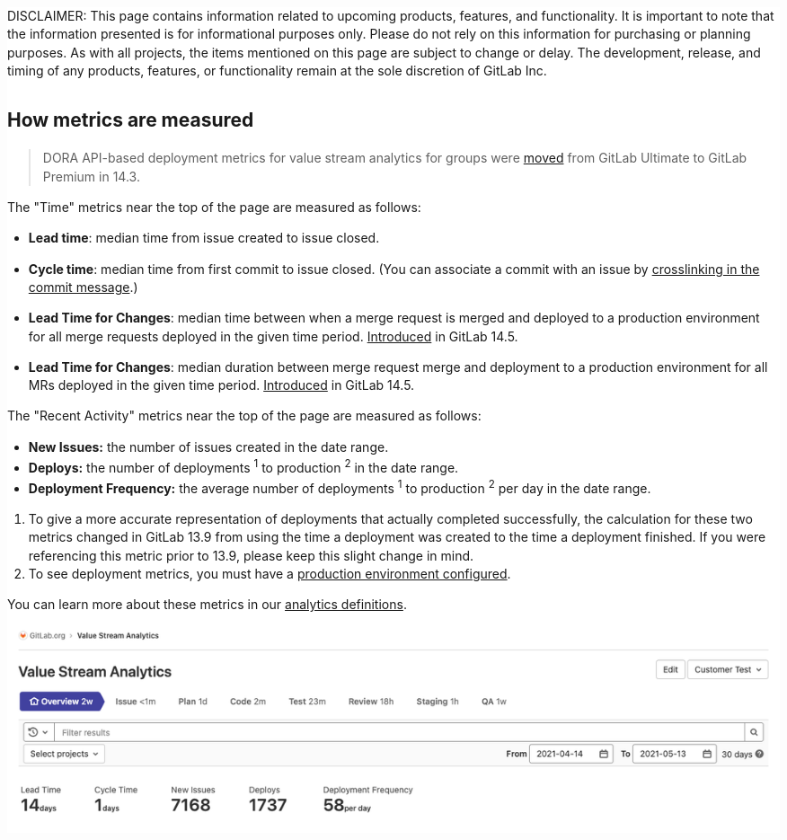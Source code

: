 DISCLAIMER:
This page contains information related to upcoming products, features, and functionality.
It is important to note that the information presented is for informational purposes only.
Please do not rely on this information for purchasing or planning purposes.
As with all projects, the items mentioned on this page are subject to change or delay.
The development, release, and timing of any products, features, or functionality remain at the
sole discretion of GitLab Inc.

## How metrics are measured

> DORA API-based deployment metrics for value stream analytics for groups were [moved](https://gitlab.com/gitlab-org/gitlab/-/issues/337256) from GitLab Ultimate to GitLab Premium in 14.3.

The "Time" metrics near the top of the page are measured as follows:

- **Lead time**: median time from issue created to issue closed.
- **Cycle time**: median time from first commit to issue closed. (You can associate a commit with an
  issue by [crosslinking in the commit message](../../project/issues/crosslinking_issues.md#from-commit-messages).)
- **Lead Time for Changes**: median time between when a merge request is merged and deployed to a
production environment for all merge requests deployed in the given time period.
[Introduced](https://gitlab.com/gitlab-org/gitlab/-/issues/340150) in GitLab 14.5.

- **Lead Time for Changes**: median duration between merge request merge and deployment to a production environment for all MRs deployed in the given time period. [Introduced](https://gitlab.com/gitlab-org/gitlab/-/issues/340150) in GitLab 14.5.

The "Recent Activity" metrics near the top of the page are measured as follows:

- **New Issues:** the number of issues created in the date range.
- **Deploys:** the number of deployments <sup>1</sup> to production <sup>2</sup> in the date range.
- **Deployment Frequency:** the average number of deployments <sup>1</sup> to production <sup>2</sup>
   per day in the date range.

1. To give a more accurate representation of deployments that actually completed successfully,
   the calculation for these two metrics changed in GitLab 13.9 from using the time a deployment was
   created to the time a deployment finished. If you were referencing this metric prior to 13.9, please
   keep this slight change in mind.
1. To see deployment metrics, you must have a
   [production environment configured](../../../ci/environments/index.md#deployment-tier-of-environments).

You can learn more about these metrics in our [analytics definitions](../../analytics/index.md).

![Value stream analytics time metrics](img/vsa_time_metrics_v13_12.png "Time metrics for value stream analytics")
